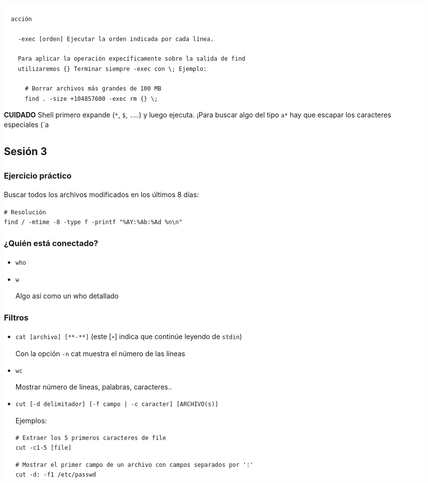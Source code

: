 ```

  acción

    -exec [orden] Ejecutar la orden indicada por cada línea.

    Para aplicar la operación expecíficamente sobre la salida de find
    utilizaremos {} Terminar siempre -exec con \; Ejemplo:

      # Borrar archivos más grandes de 100 MB
      find . -size +104857600 -exec rm {} \;
```

**CUIDADO** Shell primero expande (`*`, `$`, `.`...) y luego ejecuta. ¡Para buscar algo del tipo `a*` hay que escapar los caracteres especiales (`a
## Sesión 3

### Ejercicio práctico

Buscar todos los archivos modificados en los últimos 8 días:

```
# Resolución
find / -mtime -8 -type f -printf "%AY:%Ab:%Ad %n\n"
```

### ¿Quién está conectado?

- `who`

- `w`   

  Algo así como un who detallado

### Filtros

- `cat [archivo] [**-**]` (este [**-**] indica que continúe leyendo de `stdin`)

  Con la opción `-n` cat muestra el número de las líneas

- `wc`

  Mostrar número de lineas, palabras, caracteres..

- `cut [-d delimitador] [-f campo | -c caracter] [ARCHIVO(s)]`

  Ejemplos:

  ```
  # Extraer los 5 primeros caracteres de file
  cut -c1-5 [file]
  ```

  ```
  # Mostrar el primer campo de un archivo con campos separados por ':'
  cut -d: -f1 /etc/passwd
  ```
